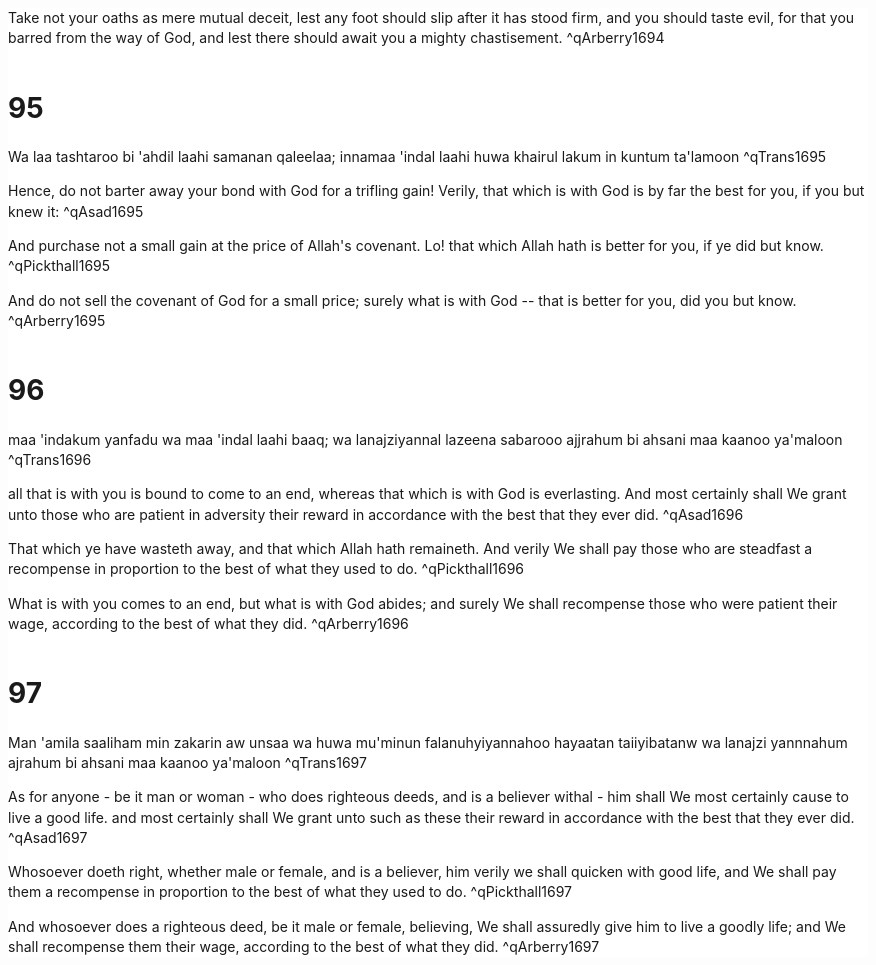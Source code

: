 
Take not your oaths as mere mutual deceit, lest any foot should slip after it has stood firm, and you should taste evil, for that you barred from the way of God, and lest there should await you a mighty chastisement. ^qArberry1694

# 95

Wa laa tashtaroo bi 'ahdil laahi samanan qaleelaa; innamaa 'indal laahi huwa khairul lakum in kuntum ta'lamoon ^qTrans1695


Hence, do not barter away your bond with God for a trifling gain! Verily, that which is with God is by far the best for you, if you but knew it: ^qAsad1695


And purchase not a small gain at the price of Allah's covenant. Lo! that which Allah hath is better for you, if ye did but know. ^qPickthall1695


And do not sell the covenant of God for a small price; surely what is with God -- that is better for you, did you but know. ^qArberry1695

# 96

maa 'indakum yanfadu wa maa 'indal laahi baaq; wa lanajziyannal lazeena sabarooo ajjrahum bi ahsani maa kaanoo ya'maloon ^qTrans1696


all that is with you is bound to come to an end, whereas that which is with God is everlasting. And most certainly shall We grant unto those who are patient in adversity their reward in accordance with the best that they ever did. ^qAsad1696


That which ye have wasteth away, and that which Allah hath remaineth. And verily We shall pay those who are steadfast a recompense in proportion to the best of what they used to do. ^qPickthall1696


What is with you comes to an end, but what is with God abides; and surely We shall recompense those who were patient their wage, according to the best of what they did. ^qArberry1696

# 97

Man 'amila saaliham min zakarin aw unsaa wa huwa mu'minun falanuhyiyannahoo hayaatan taiiyibatanw wa lanajzi yannnahum ajrahum bi ahsani maa kaanoo ya'maloon ^qTrans1697


As for anyone - be it man or woman - who does righteous deeds, and is a believer withal - him shall We most certainly cause to live a good life. and most certainly shall We grant unto such as these their reward in accordance with the best that they ever did. ^qAsad1697


Whosoever doeth right, whether male or female, and is a believer, him verily we shall quicken with good life, and We shall pay them a recompense in proportion to the best of what they used to do. ^qPickthall1697


And whosoever does a righteous deed, be it male or female, believing, We shall assuredly give him to live a goodly life; and We shall recompense them their wage, according to the best of what they did. ^qArberry1697
